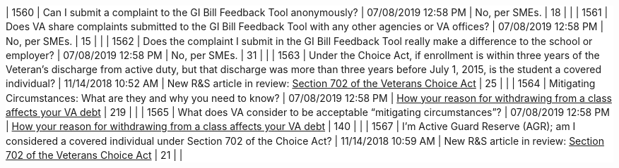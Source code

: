 | 1560                                   | Can I submit a complaint to the GI Bill Feedback Tool anonymously?                                                                                                                                                                            | 07/08/2019 12:58 PM  | No, per SMEs.                                                                                                                                                                                                                                               | 18                  |                                                                                                                                                                            |
| 1561                                   | Does VA share complaints submitted to the GI Bill Feedback Tool with any other agencies or VA offices?                                                                                                                                        | 07/08/2019 12:58 PM  | No, per SMEs.                                                                                                                                                                                                                                               | 15                  |                                                                                                                                                                            |
| 1562                                   | Does the complaint I submit in the GI Bill Feedback Tool really make a difference to the school or employer?                                                                                                                                  | 07/08/2019 12:58 PM  | No, per SMEs.                                                                                                                                                                                                                                               | 31                  |                                                                                                                                                                            |
| 1563                                   | Under the Choice Act, if enrollment is within three years of the Veteran’s discharge from active duty, but that discharge was more than three years before July 1, 2015, is the student a covered individual?                                 | 11/14/2018 10:52 AM  | New R&S article in review: [Section 702 of the Veterans Choice Act](http://preview-prod.vfs.va.gov/preview?nodeId=37717)                                                                                                                                    | 25                  |                                                                                                                                                                            |
| 1564                                   | Mitigating Circumstances:  What are they and why you need to know?                                                                                                                                                                            | 07/08/2019 12:58 PM  | [How your reason for withdrawing from a class affects your VA debt](https://www.va.gov/resources/how-your-reason-for-withdrawing-from-a-class-affects-your-va-debt/)                                                                                        | 219                 |                                                                                                                                                                            |
| 1565                                   | What does VA consider to be acceptable “mitigating circumstances”?                                                                                                                                                                            | 07/08/2019 12:58 PM  | [How your reason for withdrawing from a class affects your VA debt](https://www.va.gov/resources/how-your-reason-for-withdrawing-from-a-class-affects-your-va-debt/)                                                                                        | 140                 |                                                                                                                                                                            |
| 1567                                   | I’m Active Guard Reserve (AGR);  am I considered a covered individual under Section 702 of the Choice Act?                                                                                                                                    | 11/14/2018 10:59 AM  | New R&S article in review: [Section 702 of the Veterans Choice Act](http://preview-prod.vfs.va.gov/preview?nodeId=37717)                                                                                                                                    | 21                  |                                                                                                                                                                            |